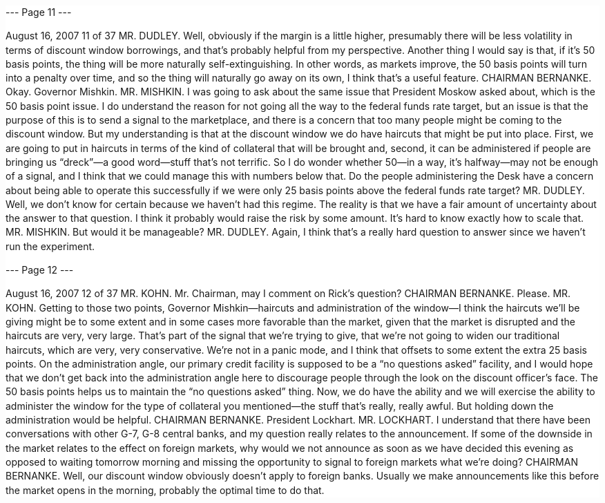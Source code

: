 --- Page 11 ---

August 16, 2007 11 of 37
MR. DUDLEY. Well, obviously if the margin is a little higher, presumably there will be
less volatility in terms of discount window borrowings, and that’s probably helpful from my
perspective. Another thing I would say is that, if it’s 50 basis points, the thing will be more
naturally self-extinguishing. In other words, as markets improve, the 50 basis points will turn into a
penalty over time, and so the thing will naturally go away on its own, I think that’s a useful feature.
CHAIRMAN BERNANKE. Okay. Governor Mishkin.
MR. MISHKIN. I was going to ask about the same issue that President Moskow asked
about, which is the 50 basis point issue. I do understand the reason for not going all the way to the
federal funds rate target, but an issue is that the purpose of this is to send a signal to the marketplace,
and there is a concern that too many people might be coming to the discount window. But my
understanding is that at the discount window we do have haircuts that might be put into place. First,
we are going to put in haircuts in terms of the kind of collateral that will be brought and, second, it
can be administered if people are bringing us “dreck”—a good word—stuff that’s not terrific. So I
do wonder whether 50—in a way, it’s halfway—may not be enough of a signal, and I think that we
could manage this with numbers below that. Do the people administering the Desk have a concern
about being able to operate this successfully if we were only 25 basis points above the federal funds
rate target?
MR. DUDLEY. Well, we don’t know for certain because we haven’t had this regime. The
reality is that we have a fair amount of uncertainty about the answer to that question. I think it
probably would raise the risk by some amount. It’s hard to know exactly how to scale that.
MR. MISHKIN. But would it be manageable?
MR. DUDLEY. Again, I think that’s a really hard question to answer since we haven’t run
the experiment.

--- Page 12 ---

August 16, 2007 12 of 37
MR. KOHN. Mr. Chairman, may I comment on Rick’s question?
CHAIRMAN BERNANKE. Please.
MR. KOHN. Getting to those two points, Governor Mishkin—haircuts and administration
of the window—I think the haircuts we’ll be giving might be to some extent and in some cases
more favorable than the market, given that the market is disrupted and the haircuts are very, very
large. That’s part of the signal that we’re trying to give, that we’re not going to widen our
traditional haircuts, which are very, very conservative. We’re not in a panic mode, and I think that
offsets to some extent the extra 25 basis points. On the administration angle, our primary credit
facility is supposed to be a “no questions asked” facility, and I would hope that we don’t get back
into the administration angle here to discourage people through the look on the discount officer’s
face. The 50 basis points helps us to maintain the “no questions asked” thing. Now, we do have the
ability and we will exercise the ability to administer the window for the type of collateral you
mentioned—the stuff that’s really, really awful. But holding down the administration would be
helpful.
CHAIRMAN BERNANKE. President Lockhart.
MR. LOCKHART. I understand that there have been conversations with other G-7, G-8
central banks, and my question really relates to the announcement. If some of the downside in the
market relates to the effect on foreign markets, why would we not announce as soon as we have
decided this evening as opposed to waiting tomorrow morning and missing the opportunity to signal
to foreign markets what we’re doing?
CHAIRMAN BERNANKE. Well, our discount window obviously doesn’t apply to foreign
banks. Usually we make announcements like this before the market opens in the morning, probably
the optimal time to do that.
